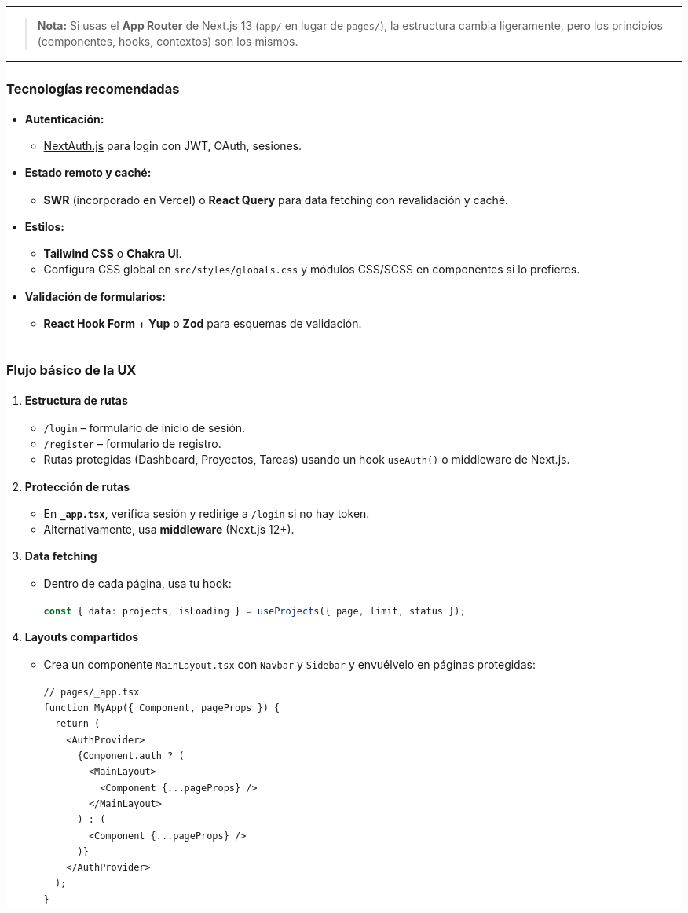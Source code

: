 ```
```

---

> **Nota:** Si usas el **App Router** de Next.js 13 (`app/` en lugar de `pages/`), la estructura cambia ligeramente, pero los principios (componentes, hooks, contextos) son los mismos.

---

### Tecnologías recomendadas

* **Autenticación:**

  * [NextAuth.js](https://next-auth.js.org/) para login con JWT, OAuth, sesiones.

* **Estado remoto y caché:**

  * **SWR** (incorporado en Vercel) o **React Query** para data fetching con revalidación y caché.

* **Estilos:**

  * **Tailwind CSS** o **Chakra UI**.
  * Configura CSS global en `src/styles/globals.css` y módulos CSS/SCSS en componentes si lo prefieres.

* **Validación de formularios:**

  * **React Hook Form** + **Yup** o **Zod** para esquemas de validación.

---

### Flujo básico de la UX

1. **Estructura de rutas**

   * `/login` – formulario de inicio de sesión.
   * `/register` – formulario de registro.
   * Rutas protegidas (Dashboard, Proyectos, Tareas) usando un hook `useAuth()` o middleware de Next.js.

2. **Protección de rutas**

   * En **`_app.tsx`**, verifica sesión y redirige a `/login` si no hay token.
   * Alternativamente, usa **middleware** (Next.js 12+).

3. **Data fetching**

   * Dentro de cada página, usa tu hook:

     ```ts
     const { data: projects, isLoading } = useProjects({ page, limit, status });
     ```

4. **Layouts compartidos**

   * Crea un componente `MainLayout.tsx` con `Navbar` y `Sidebar` y envuélvelo en páginas protegidas:

     ```tsx
     // pages/_app.tsx
     function MyApp({ Component, pageProps }) {
       return (
         <AuthProvider>
           {Component.auth ? (
             <MainLayout>
               <Component {...pageProps} />
             </MainLayout>
           ) : (
             <Component {...pageProps} />
           )}
         </AuthProvider>
       );
     }